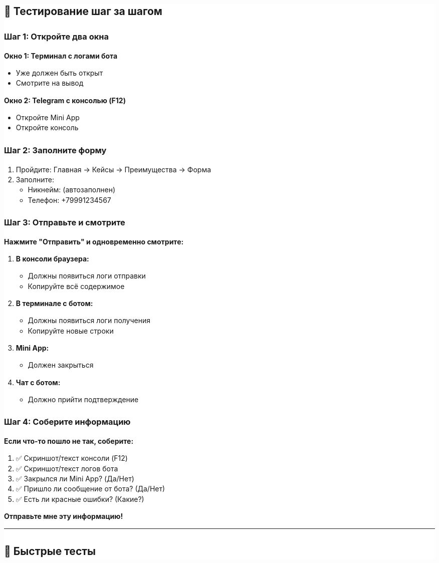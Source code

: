 
## 🧪 Тестирование шаг за шагом

### Шаг 1: Откройте два окна

**Окно 1: Терминал с логами бота**
- Уже должен быть открыт
- Смотрите на вывод

**Окно 2: Telegram с консолью (F12)**
- Откройте Mini App
- Откройте консоль

### Шаг 2: Заполните форму

1. Пройдите: Главная → Кейсы → Преимущества → Форма
2. Заполните:
   - Никнейм: (автозаполнен)
   - Телефон: +79991234567

### Шаг 3: Отправьте и смотрите

**Нажмите "Отправить" и одновременно смотрите:**

1. **В консоли браузера:**
   - Должны появиться логи отправки
   - Копируйте всё содержимое

2. **В терминале с ботом:**
   - Должны появиться логи получения
   - Копируйте новые строки

3. **Mini App:**
   - Должен закрыться

4. **Чат с ботом:**
   - Должно прийти подтверждение

### Шаг 4: Соберите информацию

**Если что-то пошло не так, соберите:**

1. ✅ Скриншот/текст консоли (F12)
2. ✅ Скриншот/текст логов бота
3. ✅ Закрылся ли Mini App? (Да/Нет)
4. ✅ Пришло ли сообщение от бота? (Да/Нет)
5. ✅ Есть ли красные ошибки? (Какие?)

**Отправьте мне эту информацию!**

---

## 🔧 Быстрые тесты
